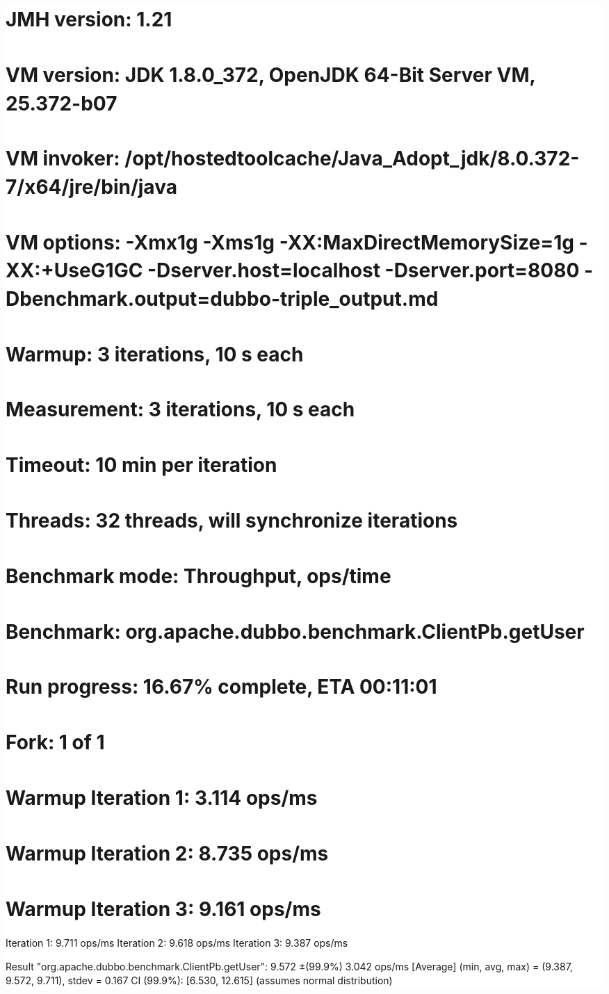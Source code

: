 
# JMH version: 1.21
# VM version: JDK 1.8.0_372, OpenJDK 64-Bit Server VM, 25.372-b07
# VM invoker: /opt/hostedtoolcache/Java_Adopt_jdk/8.0.372-7/x64/jre/bin/java
# VM options: -Xmx1g -Xms1g -XX:MaxDirectMemorySize=1g -XX:+UseG1GC -Dserver.host=localhost -Dserver.port=8080 -Dbenchmark.output=dubbo-triple_output.md
# Warmup: 3 iterations, 10 s each
# Measurement: 3 iterations, 10 s each
# Timeout: 10 min per iteration
# Threads: 32 threads, will synchronize iterations
# Benchmark mode: Throughput, ops/time
# Benchmark: org.apache.dubbo.benchmark.ClientPb.getUser

# Run progress: 16.67% complete, ETA 00:11:01
# Fork: 1 of 1
# Warmup Iteration   1: 3.114 ops/ms
# Warmup Iteration   2: 8.735 ops/ms
# Warmup Iteration   3: 9.161 ops/ms
Iteration   1: 9.711 ops/ms
Iteration   2: 9.618 ops/ms
Iteration   3: 9.387 ops/ms


Result "org.apache.dubbo.benchmark.ClientPb.getUser":
  9.572 ±(99.9%) 3.042 ops/ms [Average]
  (min, avg, max) = (9.387, 9.572, 9.711), stdev = 0.167
  CI (99.9%): [6.530, 12.615] (assumes normal distribution)
